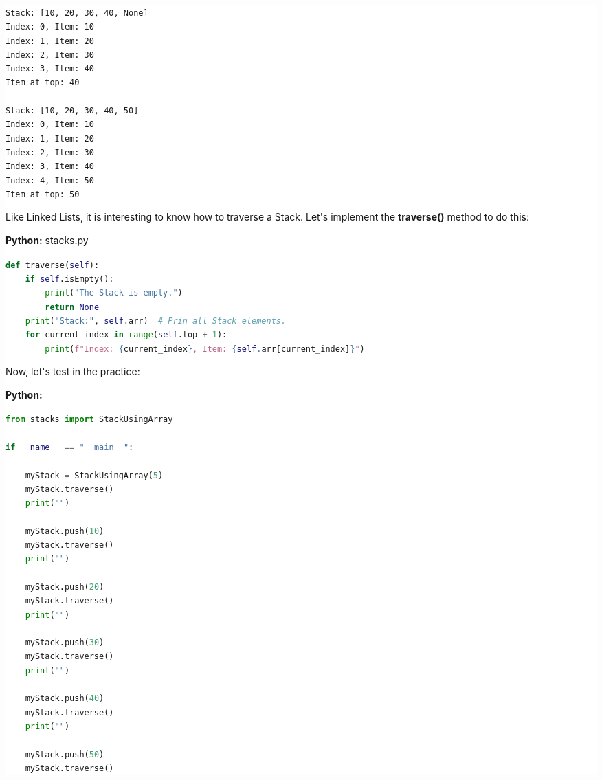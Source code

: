 ```bash
Stack: [10, 20, 30, 40, None]
Index: 0, Item: 10
Index: 1, Item: 20
Index: 2, Item: 30
Index: 3, Item: 40
Item at top: 40

Stack: [10, 20, 30, 40, 50]
Index: 0, Item: 10
Index: 1, Item: 20
Index: 2, Item: 30
Index: 3, Item: 40
Index: 4, Item: 50
Item at top: 50
```

Like Linked Lists, it is interesting to know how to traverse a Stack. Let's implement the **traverse()** method to do this:

**Python:** [stacks.py](src/python/stacks.py)
```python
def traverse(self):
    if self.isEmpty():
        print("The Stack is empty.")
        return None
    print("Stack:", self.arr)  # Prin all Stack elements.
    for current_index in range(self.top + 1):
        print(f"Index: {current_index}, Item: {self.arr[current_index]}")
```

Now, let's test in the practice:

**Python:**
```python
from stacks import StackUsingArray

if __name__ == "__main__":

    myStack = StackUsingArray(5)
    myStack.traverse()
    print("")

    myStack.push(10)
    myStack.traverse()
    print("")

    myStack.push(20)
    myStack.traverse()
    print("")

    myStack.push(30)
    myStack.traverse()
    print("")

    myStack.push(40)
    myStack.traverse()
    print("")

    myStack.push(50)
    myStack.traverse()
```
